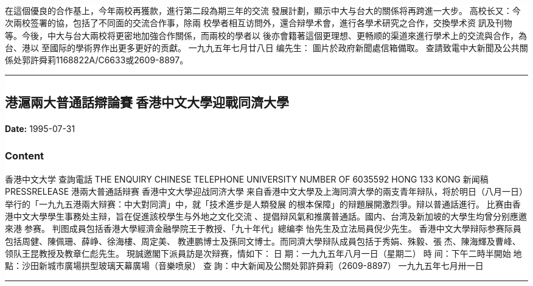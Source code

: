 在這個優良的合作基上，今年兩校再獲款，進行第二段為期三年的交流
發展計劃，顯示中大与台大的關係将再跨進一大步。
高校长又：今次兩校签署的協，包括了不同面的交流合作事，除兩
校學者相互访問外，還合辩學术會，進行各學术研究之合作，交換學术资
訊及刊物等。今後，中大与台大兩校将更密地加強合作關係，而兩校的學者以
後亦會籍著這個更理想、更畅顺的渠道來進行學术上的交流與合作，為台、港以
至國际的學術界作出更多更好的贡獻。
一九九五年七月廿八日
编先生：
圖片於政府新聞處信箱備取。
查請致電中大新聞及公共關係处郭許舜莉1168822A/C6633或2609-8897。

---

## 港滬兩大普通話辯論賽 香港中文大學迎戰同濟大學

**Date:** 1995-07-31

### Content

香港中文大学
查詢電話
THE
ENQUIRY
CHINESE
TELEPHONE
UNIVERSITY
NUMBER
OF
6035592
HONG
133
KONG
新闻稿PRESSRELEASE
港兩大普通話辩赛
香港中文大學迎战同济大學
来自香港中文大學及上海同濟大學的兩支青年辩队，将於明日（八月一日）
举行的「一九九五港兩大辩赛：中大對同濟」中，就「技术進步是人類發展
的根本保障」的辩題展開激烈爭。辩以普通話進行。
比赛由香港中文大學學生事務处主辩，旨在促進該校學生与外地之文化交流
、提倡辩风氣和推廣普通話。國内、台湾及新加坡的大學生均曾分别應邀來港
参赛。
判图成員包括香港大學經濟金融學院王于教授、「九十年代」總编李
怡先生及立法局員倪少先生。
香港中文大學辩际参赛际員包括周健、陳佩珊、薛峥、徐海樓、周定美、
教連鹏博士及孫同文博士。而同濟大學辩队成員包括于秀娟、殊毅、張
杰、陳海輝及曹峰、领队王昆教授及教章仁彪先生。
現誠邀閣下派員訪是次辩赛，情如下：
日
期：一九九五年八月一日（星期二）
時
间：下午二時半開始
地
點：沙田新城市廣場拱型玻璃天幕廣場（音樂喷泉）
查
詢：中大新闻及公關处郭許舜莉（2609-8897）
一九九五年七月卅一日

---